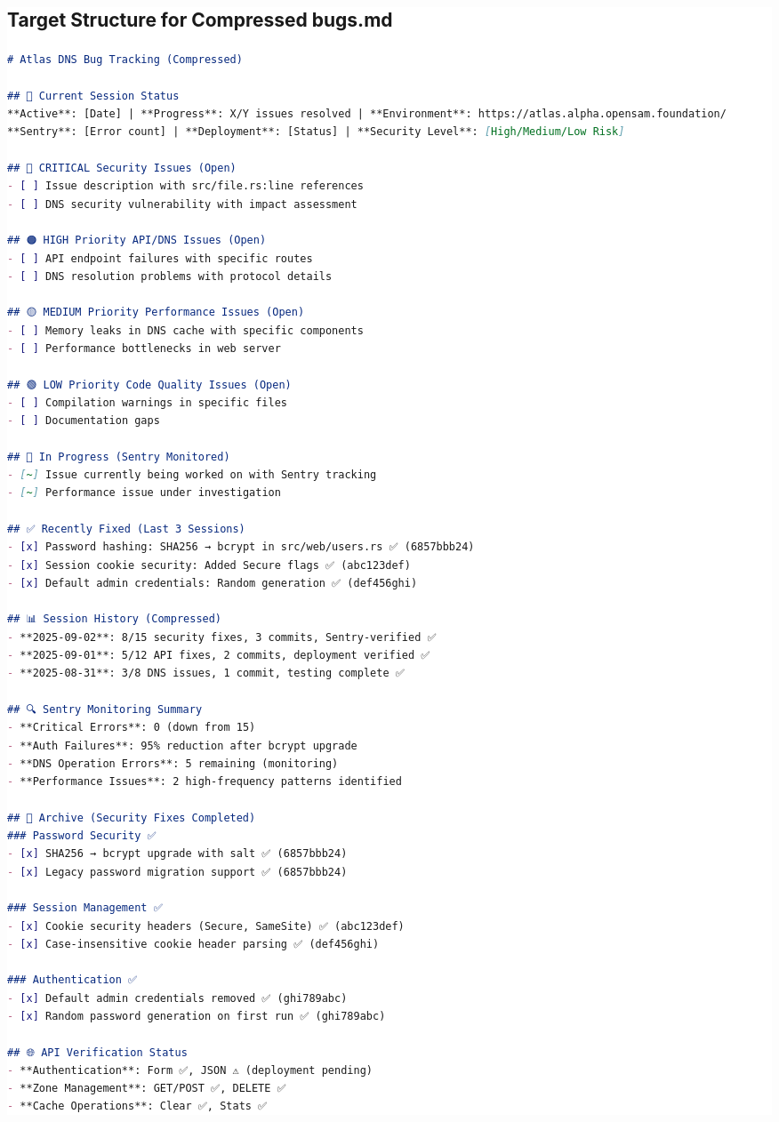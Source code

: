 ## Target Structure for Compressed bugs.md

```markdown
# Atlas DNS Bug Tracking (Compressed)

## 🎯 Current Session Status
**Active**: [Date] | **Progress**: X/Y issues resolved | **Environment**: https://atlas.alpha.opensam.foundation/
**Sentry**: [Error count] | **Deployment**: [Status] | **Security Level**: [High/Medium/Low Risk]

## 🔴 CRITICAL Security Issues (Open)
- [ ] Issue description with src/file.rs:line references
- [ ] DNS security vulnerability with impact assessment

## 🟠 HIGH Priority API/DNS Issues (Open)
- [ ] API endpoint failures with specific routes
- [ ] DNS resolution problems with protocol details

## 🟡 MEDIUM Priority Performance Issues (Open)
- [ ] Memory leaks in DNS cache with specific components
- [ ] Performance bottlenecks in web server

## 🟢 LOW Priority Code Quality Issues (Open)
- [ ] Compilation warnings in specific files
- [ ] Documentation gaps

## 🔄 In Progress (Sentry Monitored)
- [~] Issue currently being worked on with Sentry tracking
- [~] Performance issue under investigation

## ✅ Recently Fixed (Last 3 Sessions)
- [x] Password hashing: SHA256 → bcrypt in src/web/users.rs ✅ (6857bbb24)
- [x] Session cookie security: Added Secure flags ✅ (abc123def)
- [x] Default admin credentials: Random generation ✅ (def456ghi)

## 📊 Session History (Compressed)
- **2025-09-02**: 8/15 security fixes, 3 commits, Sentry-verified ✅
- **2025-09-01**: 5/12 API fixes, 2 commits, deployment verified ✅
- **2025-08-31**: 3/8 DNS issues, 1 commit, testing complete ✅

## 🔍 Sentry Monitoring Summary
- **Critical Errors**: 0 (down from 15)
- **Auth Failures**: 95% reduction after bcrypt upgrade
- **DNS Operation Errors**: 5 remaining (monitoring)
- **Performance Issues**: 2 high-frequency patterns identified

## 📁 Archive (Security Fixes Completed)
### Password Security ✅
- [x] SHA256 → bcrypt upgrade with salt ✅ (6857bbb24)
- [x] Legacy password migration support ✅ (6857bbb24)

### Session Management ✅
- [x] Cookie security headers (Secure, SameSite) ✅ (abc123def)
- [x] Case-insensitive cookie header parsing ✅ (def456ghi)

### Authentication ✅
- [x] Default admin credentials removed ✅ (ghi789abc)
- [x] Random password generation on first run ✅ (ghi789abc)

## 🌐 API Verification Status
- **Authentication**: Form ✅, JSON ⚠️ (deployment pending)
- **Zone Management**: GET/POST ✅, DELETE ✅
- **Cache Operations**: Clear ✅, Stats ✅
```